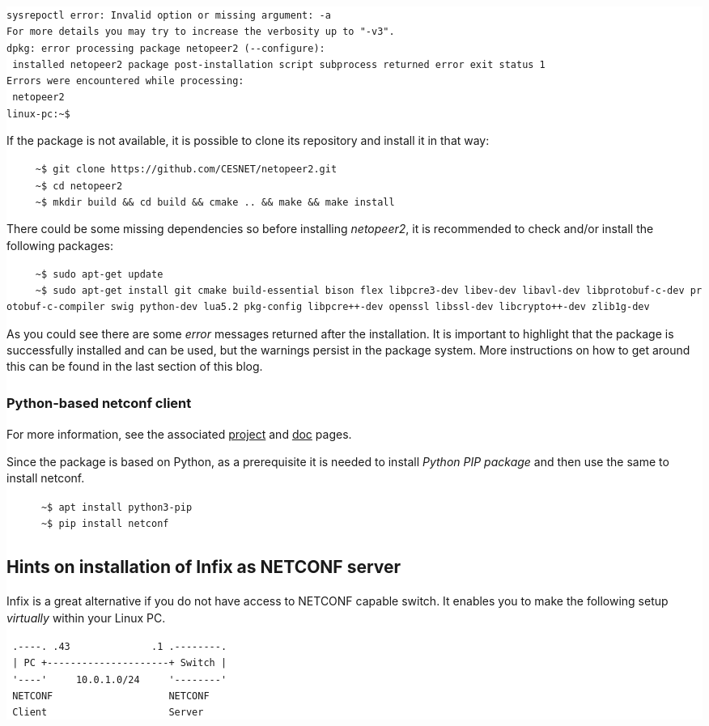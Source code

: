 ```
sysrepoctl error: Invalid option or missing argument: -a
For more details you may try to increase the verbosity up to "-v3".
dpkg: error processing package netopeer2 (--configure):
 installed netopeer2 package post-installation script subprocess returned error exit status 1
Errors were encountered while processing:
 netopeer2
linux-pc:~$
```

If the package is not available, it is possible to clone its repository and install it in that way:

```
     ~$ git clone https://github.com/CESNET/netopeer2.git
     ~$ cd netopeer2
     ~$ mkdir build && cd build && cmake .. && make && make install
```
There could be some missing dependencies so before installing *netopeer2*, it is recommended to check and/or install the following packages:
```
     ~$ sudo apt-get update
     ~$ sudo apt-get install git cmake build-essential bison flex libpcre3-dev libev-dev libavl-dev libprotobuf-c-dev protobuf-c-compiler swig python-dev lua5.2 pkg-config libpcre++-dev openssl libssl-dev libcrypto++-dev zlib1g-dev
```

As you could see there are some *error* messages returned after the installation. It is important to highlight that the package is successfully installed and can be used, but the warnings persist in the package system. More instructions on how to get around this can be found in the last section of this blog. 

### Python-based netconf client

For more information, see the associated [project][netconf-python-github]
and [doc][netconf-python-doc] pages.

Since the package is based on Python, as a prerequisite it is needed to install *Python PIP package* and then use the same to install netconf.
```
      ~$ apt install python3-pip
      ~$ pip install netconf
```



## Hints on installation of Infix as NETCONF server


Infix is a great alternative if you do not have access to NETCONF capable
switch. It enables you to make the following setup _virtually_ within your
Linux PC.
```
 .----. .43              .1 .--------.
 | PC +---------------------+ Switch |
 '----'     10.0.1.0/24     '--------'
 NETCONF                    NETCONF
 Client                     Server
```


[netopeer2-github]: https://github.com/CESNET/netopeer2
[netconf-python-github]: https://github.com/choppsv1/netconf
[netconf-python-doc]: https://netconf.readthedocs.io/en/master/
[infix-github]: https://github.com/kernelkit/infix 
[system-yang-rfc]: https://datatracker.ietf.org/doc/rfc7317/
[qeneth-github]: https://github.com/wkz/qeneth
[gns3]: https://gns3.com/